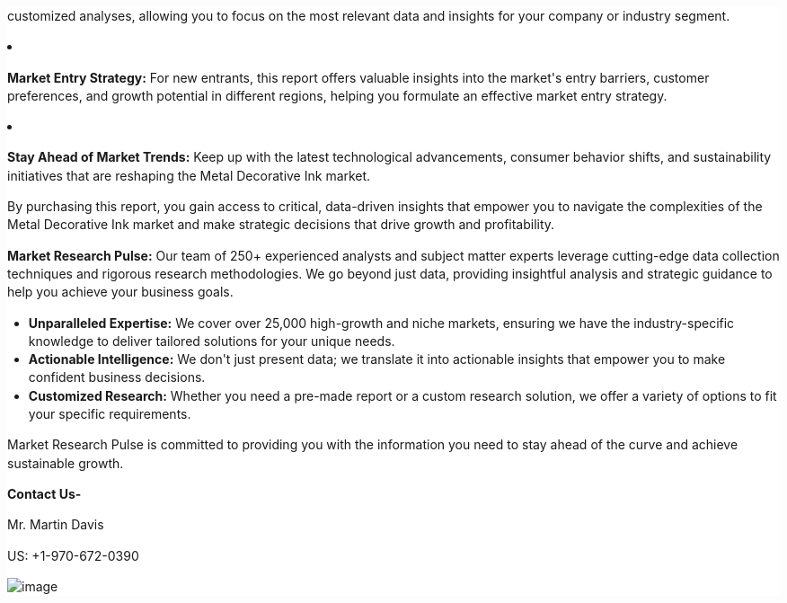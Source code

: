 customized analyses, allowing you to focus on the most relevant data and insights for your company or industry segment.</p></li><li><p><strong>Market Entry Strategy:</strong> For new entrants, this report offers valuable insights into the market's entry barriers, customer preferences, and growth potential in different regions, helping you formulate an effective market entry strategy.</p></li><li><p><strong>Stay Ahead of Market Trends:</strong> Keep up with the latest technological advancements, consumer behavior shifts, and sustainability initiatives that are reshaping the Metal Decorative Ink market.</p></li></ol><p>By purchasing this report, you gain access to critical, data-driven insights that empower you to navigate the complexities of the Metal Decorative Ink market and make strategic decisions that drive growth and profitability.</p><p><strong>Market Research Pulse:</strong>&nbsp;Our team of 250+ experienced analysts and subject matter experts leverage cutting-edge data collection techniques and rigorous research methodologies. We go beyond just data, providing insightful analysis and strategic guidance to help you achieve your business goals.</p><ul><li><strong>Unparalleled Expertise:</strong>&nbsp;We cover over 25,000 high-growth and niche markets, ensuring we have the industry-specific knowledge to deliver tailored solutions for your unique needs.</li><li><strong>Actionable Intelligence:</strong>&nbsp;We don't just present data; we translate it into actionable insights that empower you to make confident business decisions.</li><li><strong>Customized Research:</strong>&nbsp;Whether you need a pre-made report or a custom research solution, we offer a variety of options to fit your specific requirements.</li></ul><p>Market Research Pulse is committed to providing you with the information you need to stay ahead of the curve and achieve sustainable growth.</p><p><strong>Contact Us-</strong></p><p>Mr. Martin Davis</p><p>US: +1-970-672-0390</p>
![image](https://github.com/user-attachments/assets/69de2479-ee7e-42f1-a5a1-0f6550c4e0e2)
